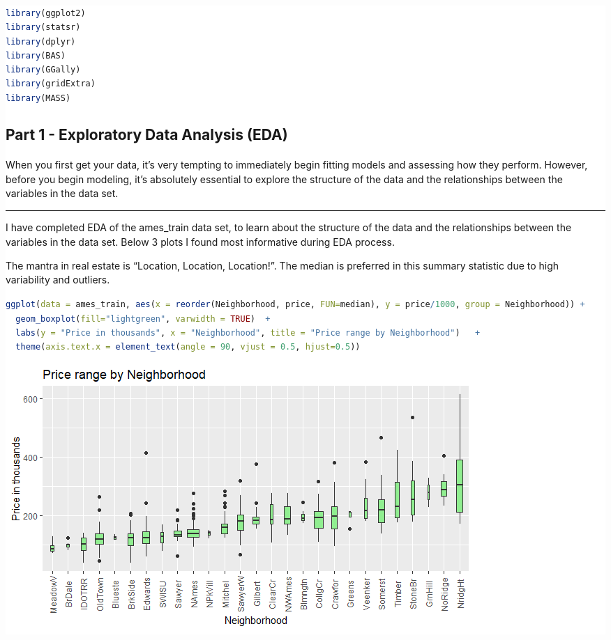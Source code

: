 ``` r
library(ggplot2)
library(statsr)
library(dplyr)
library(BAS)
library(GGally)    
library(gridExtra)
library(MASS)
```

Part 1 - Exploratory Data Analysis (EDA)
----------------------------------------

When you first get your data, it’s very tempting to immediately begin
fitting models and assessing how they perform. However, before you begin
modeling, it’s absolutely essential to explore the structure of the data
and the relationships between the variables in the data set.

------------------------------------------------------------------------

I have completed EDA of the ames\_train data set, to learn about the
structure of the data and the relationships between the variables in the
data set. Below 3 plots I found most informative during EDA process.

The mantra in real estate is “Location, Location, Location!”. The median
is preferred in this summary statistic due to high variability and
outliers.

``` r
ggplot(data = ames_train, aes(x = reorder(Neighborhood, price, FUN=median), y = price/1000, group = Neighborhood)) +
  geom_boxplot(fill="lightgreen", varwidth = TRUE)  +
  labs(y = "Price in thousands", x = "Neighborhood", title = "Price range by Neighborhood")   +
  theme(axis.text.x = element_text(angle = 90, vjust = 0.5, hjust=0.5))
```

![](Final_peer_files/figure-markdown_github/eda_plot1-1.png)
